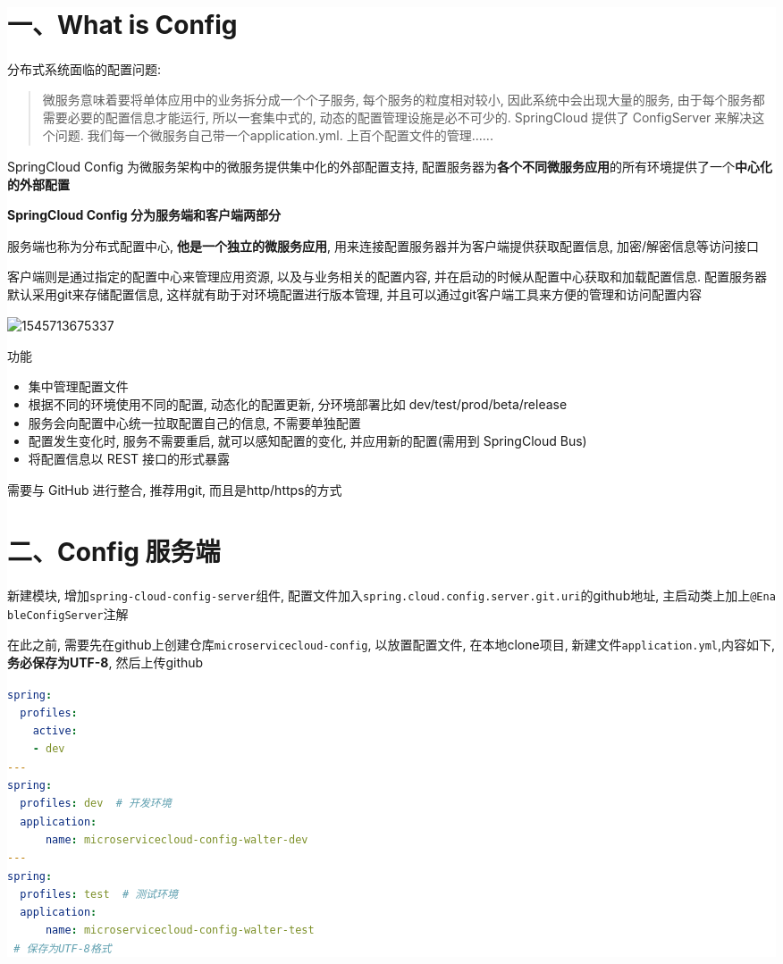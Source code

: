 # 一、What is Config

分布式系统面临的配置问题:

> 微服务意味着要将单体应用中的业务拆分成一个个子服务, 每个服务的粒度相对较小, 因此系统中会出现大量的服务, 由于每个服务都需要必要的配置信息才能运行, 所以一套集中式的, 动态的配置管理设施是必不可少的.  SpringCloud 提供了 ConfigServer 来解决这个问题. 我们每一个微服务自己带一个application.yml. 上百个配置文件的管理......



SpringCloud Config 为微服务架构中的微服务提供集中化的外部配置支持, 配置服务器为**各个不同微服务应用**的所有环境提供了一个**中心化的外部配置**



**SpringCloud Config 分为服务端和客户端两部分**

服务端也称为分布式配置中心, **他是一个独立的微服务应用**, 用来连接配置服务器并为客户端提供获取配置信息, 加密/解密信息等访问接口



客户端则是通过指定的配置中心来管理应用资源, 以及与业务相关的配置内容, 并在启动的时候从配置中心获取和加载配置信息. 配置服务器默认采用git来存储配置信息, 这样就有助于对环境配置进行版本管理, 并且可以通过git客户端工具来方便的管理和访问配置内容

![1545713675337](E:\mdphoto\5C1545713675337.png)

功能

- 集中管理配置文件
- 根据不同的环境使用不同的配置, 动态化的配置更新, 分环境部署比如 dev/test/prod/beta/release
- 服务会向配置中心统一拉取配置自己的信息, 不需要单独配置
- 配置发生变化时, 服务不需要重启, 就可以感知配置的变化, 并应用新的配置(需用到 SpringCloud Bus)
- 将配置信息以 REST 接口的形式暴露



需要与 GitHub 进行整合, 推荐用git, 而且是http/https的方式



# 二、Config 服务端

新建模块, 增加`spring-cloud-config-server`组件,  配置文件加入`spring.cloud.config.server.git.uri`的github地址, 主启动类上加上`@EnableConfigServer`注解



在此之前, 需要先在github上创建仓库`microservicecloud-config`, 以放置配置文件, 在本地clone项目, 新建文件`application.yml`,内容如下, **务必保存为UTF-8**, 然后上传github

```yml
spring:
  profiles:
    active:
    - dev
---
spring:
  profiles: dev  # 开发环境
  application:
      name: microservicecloud-config-walter-dev
---
spring:
  profiles: test  # 测试环境
  application:
      name: microservicecloud-config-walter-test
 # 保存为UTF-8格式

```
